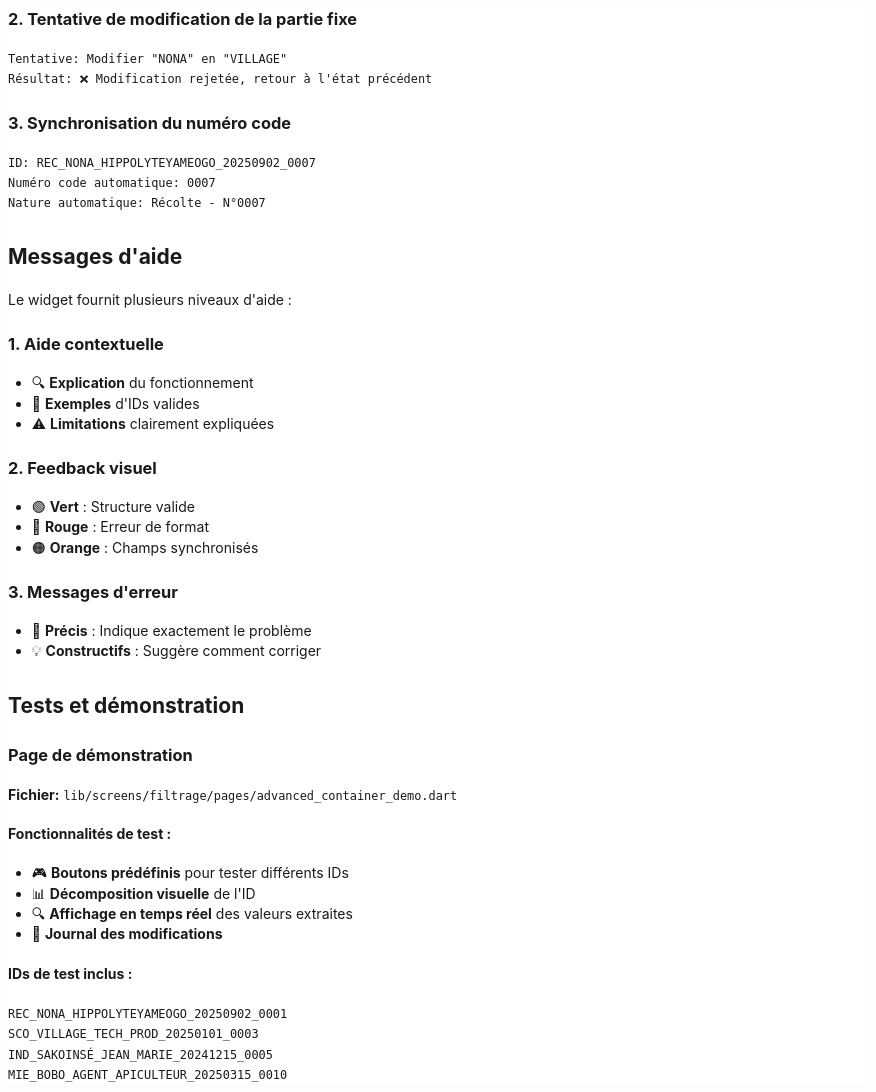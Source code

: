 ### 2. Tentative de modification de la partie fixe
```
Tentative: Modifier "NONA" en "VILLAGE"
Résultat: ❌ Modification rejetée, retour à l'état précédent
```

### 3. Synchronisation du numéro code
```
ID: REC_NONA_HIPPOLYTEYAMEOGO_20250902_0007
Numéro code automatique: 0007
Nature automatique: Récolte - N°0007
```

## Messages d'aide

Le widget fournit plusieurs niveaux d'aide :

### 1. Aide contextuelle
- 🔍 **Explication** du fonctionnement
- 📝 **Exemples** d'IDs valides
- ⚠️ **Limitations** clairement expliquées

### 2. Feedback visuel
- 🟢 **Vert** : Structure valide
- 🔴 **Rouge** : Erreur de format
- 🟠 **Orange** : Champs synchronisés

### 3. Messages d'erreur
- 📍 **Précis** : Indique exactement le problème
- 💡 **Constructifs** : Suggère comment corriger

## Tests et démonstration

### Page de démonstration
**Fichier:** `lib/screens/filtrage/pages/advanced_container_demo.dart`

#### Fonctionnalités de test :
- 🎮 **Boutons prédéfinis** pour tester différents IDs
- 📊 **Décomposition visuelle** de l'ID
- 🔍 **Affichage en temps réel** des valeurs extraites
- 📝 **Journal des modifications**

#### IDs de test inclus :
```
REC_NONA_HIPPOLYTEYAMEOGO_20250902_0001
SCO_VILLAGE_TECH_PROD_20250101_0003  
IND_SAKOINSÉ_JEAN_MARIE_20241215_0005
MIE_BOBO_AGENT_APICULTEUR_20250315_0010
```
